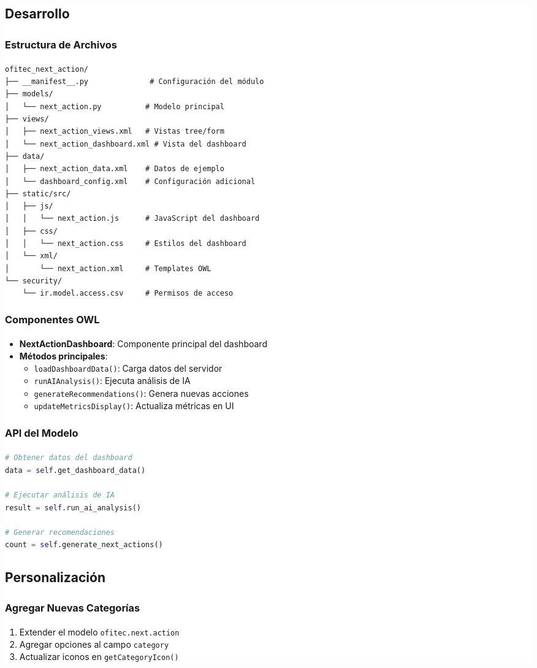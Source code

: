 ## Desarrollo

### Estructura de Archivos
```
ofitec_next_action/
├── __manifest__.py              # Configuración del módulo
├── models/
│   └── next_action.py          # Modelo principal
├── views/
│   ├── next_action_views.xml   # Vistas tree/form
│   └── next_action_dashboard.xml # Vista del dashboard
├── data/
│   ├── next_action_data.xml    # Datos de ejemplo
│   └── dashboard_config.xml    # Configuración adicional
├── static/src/
│   ├── js/
│   │   └── next_action.js      # JavaScript del dashboard
│   ├── css/
│   │   └── next_action.css     # Estilos del dashboard
│   └── xml/
│       └── next_action.xml     # Templates OWL
└── security/
    └── ir.model.access.csv     # Permisos de acceso
```

### Componentes OWL
- **NextActionDashboard**: Componente principal del dashboard
- **Métodos principales**:
  - `loadDashboardData()`: Carga datos del servidor
  - `runAIAnalysis()`: Ejecuta análisis de IA
  - `generateRecommendations()`: Genera nuevas acciones
  - `updateMetricsDisplay()`: Actualiza métricas en UI

### API del Modelo
```python
# Obtener datos del dashboard
data = self.get_dashboard_data()

# Ejecutar análisis de IA
result = self.run_ai_analysis()

# Generar recomendaciones
count = self.generate_next_actions()
```

## Personalización

### Agregar Nuevas Categorías
1. Extender el modelo `ofitec.next.action`
2. Agregar opciones al campo `category`
3. Actualizar iconos en `getCategoryIcon()`
